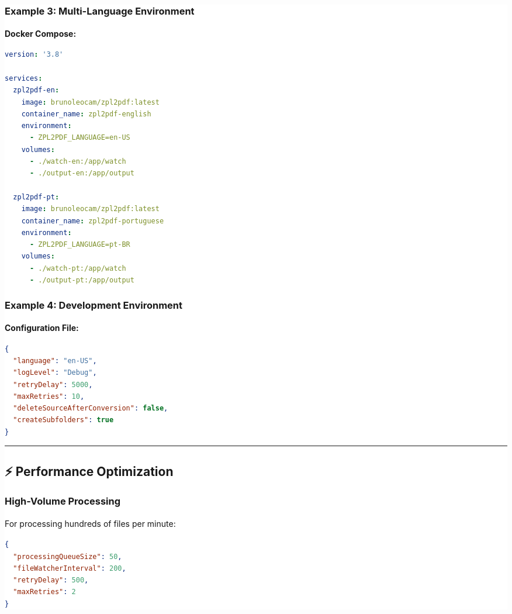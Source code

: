 ### **Example 3: Multi-Language Environment**

**Docker Compose:**
```yaml
version: '3.8'

services:
  zpl2pdf-en:
    image: brunoleocam/zpl2pdf:latest
    container_name: zpl2pdf-english
    environment:
      - ZPL2PDF_LANGUAGE=en-US
    volumes:
      - ./watch-en:/app/watch
      - ./output-en:/app/output

  zpl2pdf-pt:
    image: brunoleocam/zpl2pdf:latest
    container_name: zpl2pdf-portuguese
    environment:
      - ZPL2PDF_LANGUAGE=pt-BR
    volumes:
      - ./watch-pt:/app/watch
      - ./output-pt:/app/output
```

### **Example 4: Development Environment**

**Configuration File:**
```json
{
  "language": "en-US",
  "logLevel": "Debug",
  "retryDelay": 5000,
  "maxRetries": 10,
  "deleteSourceAfterConversion": false,
  "createSubfolders": true
}
```

---

## ⚡ **Performance Optimization**

### **High-Volume Processing**

For processing hundreds of files per minute:

```json
{
  "processingQueueSize": 50,
  "fileWatcherInterval": 200,
  "retryDelay": 500,
  "maxRetries": 2
}
```
